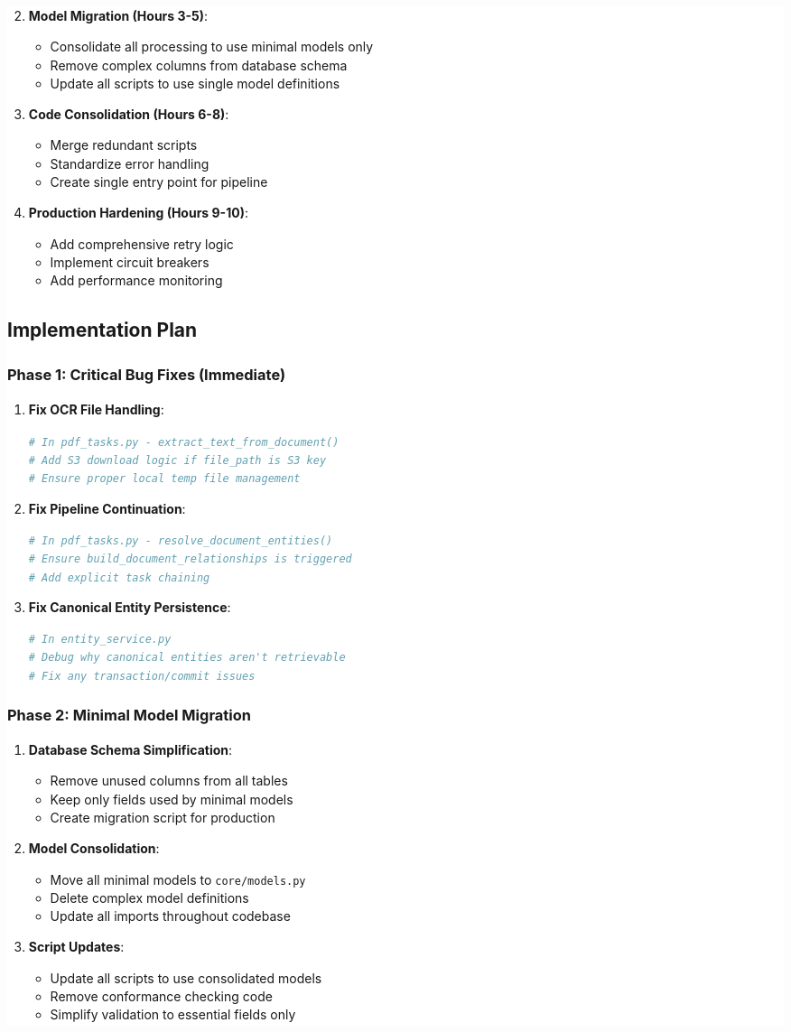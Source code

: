 2. **Model Migration (Hours 3-5)**:
   - Consolidate all processing to use minimal models only
   - Remove complex columns from database schema
   - Update all scripts to use single model definitions

3. **Code Consolidation (Hours 6-8)**:
   - Merge redundant scripts
   - Standardize error handling
   - Create single entry point for pipeline

4. **Production Hardening (Hours 9-10)**:
   - Add comprehensive retry logic
   - Implement circuit breakers
   - Add performance monitoring

## Implementation Plan

### Phase 1: Critical Bug Fixes (Immediate)

1. **Fix OCR File Handling**:
   ```python
   # In pdf_tasks.py - extract_text_from_document()
   # Add S3 download logic if file_path is S3 key
   # Ensure proper local temp file management
   ```

2. **Fix Pipeline Continuation**:
   ```python
   # In pdf_tasks.py - resolve_document_entities()
   # Ensure build_document_relationships is triggered
   # Add explicit task chaining
   ```

3. **Fix Canonical Entity Persistence**:
   ```python
   # In entity_service.py
   # Debug why canonical entities aren't retrievable
   # Fix any transaction/commit issues
   ```

### Phase 2: Minimal Model Migration

1. **Database Schema Simplification**:
   - Remove unused columns from all tables
   - Keep only fields used by minimal models
   - Create migration script for production

2. **Model Consolidation**:
   - Move all minimal models to `core/models.py`
   - Delete complex model definitions
   - Update all imports throughout codebase

3. **Script Updates**:
   - Update all scripts to use consolidated models
   - Remove conformance checking code
   - Simplify validation to essential fields only
